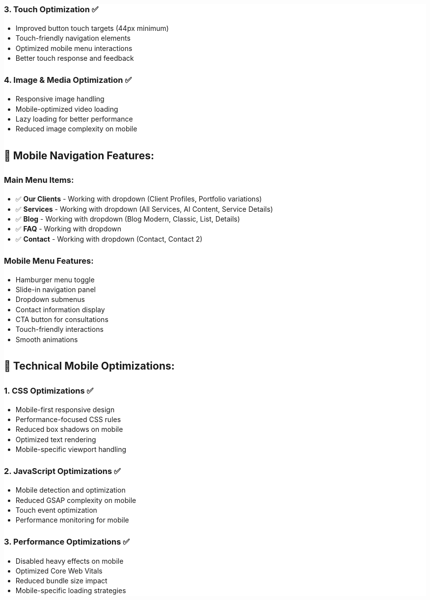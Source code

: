 ### 3. **Touch Optimization** ✅
- Improved button touch targets (44px minimum)
- Touch-friendly navigation elements
- Optimized mobile menu interactions
- Better touch response and feedback

### 4. **Image & Media Optimization** ✅
- Responsive image handling
- Mobile-optimized video loading
- Lazy loading for better performance
- Reduced image complexity on mobile

## 📱 **Mobile Navigation Features:**

### **Main Menu Items:**
- ✅ **Our Clients** - Working with dropdown (Client Profiles, Portfolio variations)
- ✅ **Services** - Working with dropdown (All Services, AI Content, Service Details)
- ✅ **Blog** - Working with dropdown (Blog Modern, Classic, List, Details)
- ✅ **FAQ** - Working with dropdown
- ✅ **Contact** - Working with dropdown (Contact, Contact 2)

### **Mobile Menu Features:**
- Hamburger menu toggle
- Slide-in navigation panel
- Dropdown submenus
- Contact information display
- CTA button for consultations
- Touch-friendly interactions
- Smooth animations

## 🔧 **Technical Mobile Optimizations:**

### 1. **CSS Optimizations** ✅
- Mobile-first responsive design
- Performance-focused CSS rules
- Reduced box shadows on mobile
- Optimized text rendering
- Mobile-specific viewport handling

### 2. **JavaScript Optimizations** ✅
- Mobile detection and optimization
- Reduced GSAP complexity on mobile
- Touch event optimization
- Performance monitoring for mobile

### 3. **Performance Optimizations** ✅
- Disabled heavy effects on mobile
- Optimized Core Web Vitals
- Reduced bundle size impact
- Mobile-specific loading strategies
